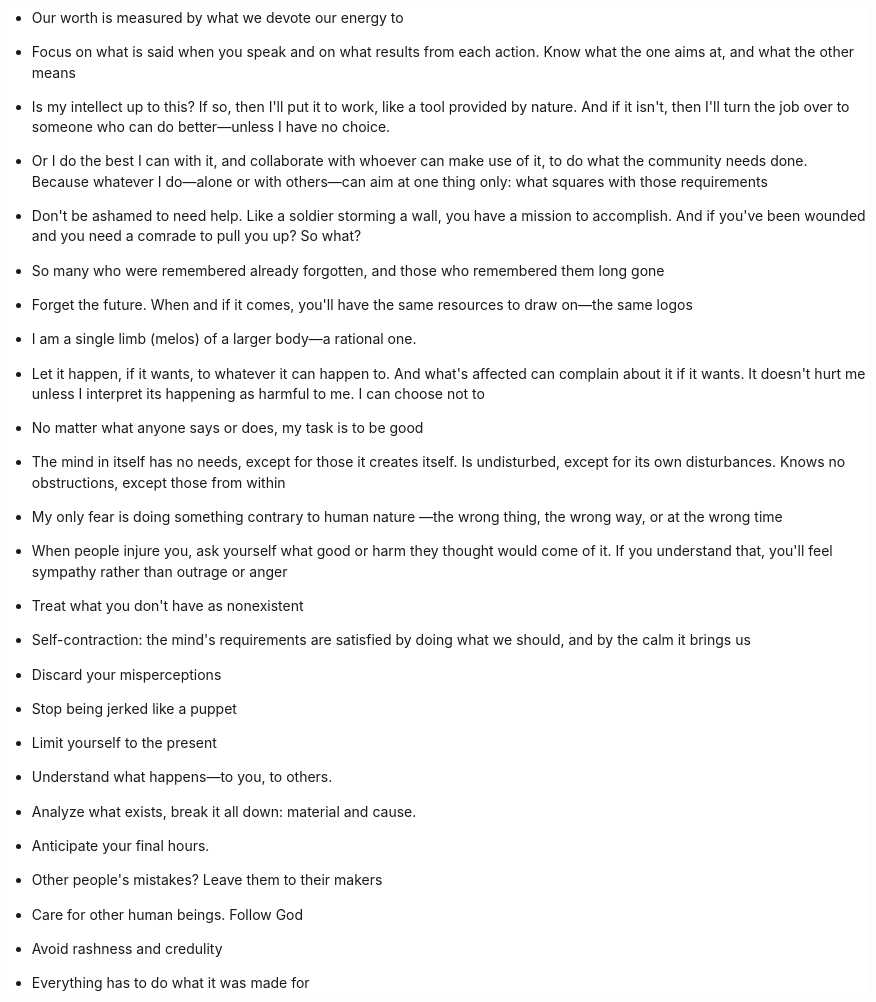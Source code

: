 -   Our worth is measured by what we devote our energy to
    
-   Focus on what is said when you speak and on what results from each action. Know what the one aims at, and what the other means
    
-   Is my intellect up to this? If so, then I'll put it to work, like a tool provided by nature. And if it isn't, then I'll turn the job over to someone who can do better—unless I have no choice.
    
-   Or I do the best I can with it, and collaborate with whoever can make use of it, to do what the community needs done. Because whatever I do—alone or with others—can aim at one thing only: what squares with those requirements
    
-   Don't be ashamed to need help. Like a soldier storming a wall, you have a mission to accomplish. And if you've been wounded and you need a comrade to pull you up? So what?
    
-   So many who were remembered already forgotten, and those who remembered them long gone
    
-   Forget the future. When and if it comes, you'll have the same resources to draw on—the same logos
    
-   I am a single limb (melos) of a larger body—a rational one.
    
-   Let it happen, if it wants, to whatever it can happen to. And what's affected can complain about it if it wants. It doesn't hurt me unless I interpret its happening as harmful to me. I can choose not to
    
-   No matter what anyone says or does, my task is to be good
    
-   The mind in itself has no needs, except for those it creates itself. Is undisturbed, except for its own disturbances. Knows no obstructions, except those from within
    
-   My only fear is doing something contrary to human nature —the wrong thing, the wrong way, or at the wrong time
    
-   When people injure you, ask yourself what good or harm they thought would come of it. If you understand that, you'll feel sympathy rather than outrage or anger
    
-   Treat what you don't have as nonexistent
    
-   Self-contraction: the mind's requirements are satisfied by doing what we should, and by the calm it brings us
    
-   Discard your misperceptions
    
-   Stop being jerked like a puppet
    
-   Limit yourself to the present
    
-   Understand what happens—to you, to others.
    
-   Analyze what exists, break it all down: material and cause.
    
-   Anticipate your final hours.
    
-   Other people's mistakes? Leave them to their makers
    
-   Care for other human beings. Follow God
    
-   Avoid rashness and credulity
    
-   Everything has to do what it was made for
    